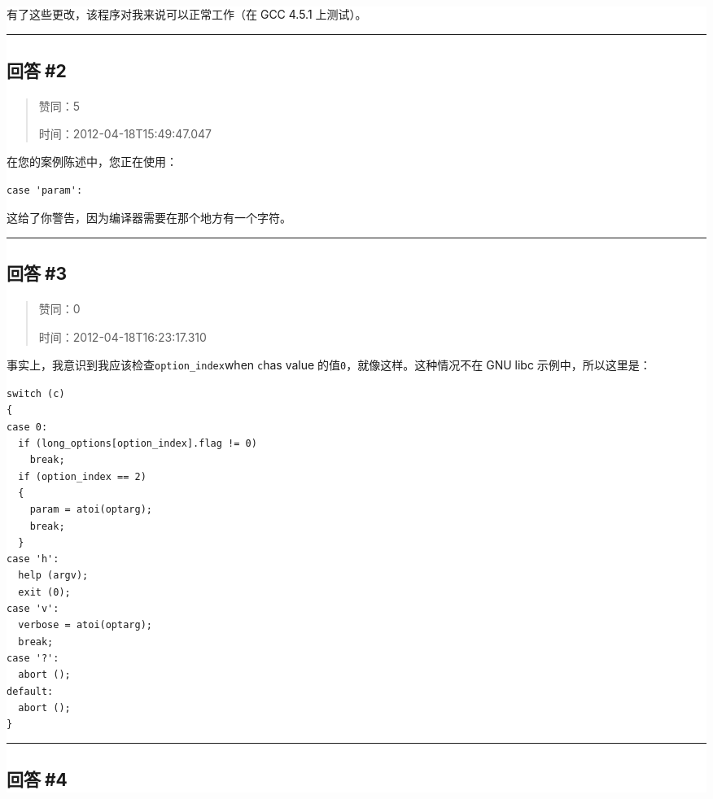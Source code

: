 有了这些更改，该程序对我来说可以正常工作（在 GCC 4.5.1 上测试）。

* * *

## 回答 #2

> 赞同：5
> 
> 时间：2012-04-18T15:49:47.047

在您的案例陈述中，您正在使用：

```
case 'param': 
```

这给了你警告，因为编译器需要在那个地方有一个字符。

* * *

## 回答 #3

> 赞同：0
> 
> 时间：2012-04-18T16:23:17.310

事实上，我意识到我应该检查`option_index`when `c`has value 的值`0`，就像这样。这种情况不在 GNU libc 示例中，所以这里是：

```
switch (c)
{
case 0:
  if (long_options[option_index].flag != 0)
    break;
  if (option_index == 2)
  {
    param = atoi(optarg);
    break;
  }
case 'h':
  help (argv);
  exit (0);
case 'v':
  verbose = atoi(optarg);
  break;
case '?':
  abort ();
default:
  abort ();
} 
```

* * *

## 回答 #4
